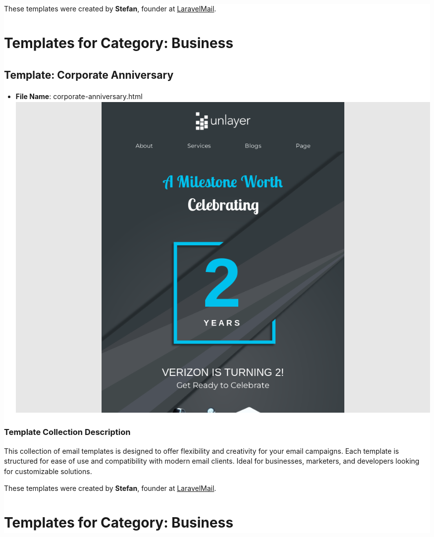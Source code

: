 These templates were created by **Stefan**, founder at [LaravelMail](https://laravelmail.com).

# Templates for Category: Business

## Template: Corporate Anniversary
- **File Name**: corporate-anniversary.html
![Thumbnail for Corporate Anniversary](./corporate-anniversary.png)

### Template Collection Description
This collection of email templates is designed to offer flexibility and creativity for your email campaigns. Each template is structured for ease of use and compatibility with modern email clients. Ideal for businesses, marketers, and developers looking for customizable solutions.

These templates were created by **Stefan**, founder at [LaravelMail](https://laravelmail.com).

# Templates for Category: Business
